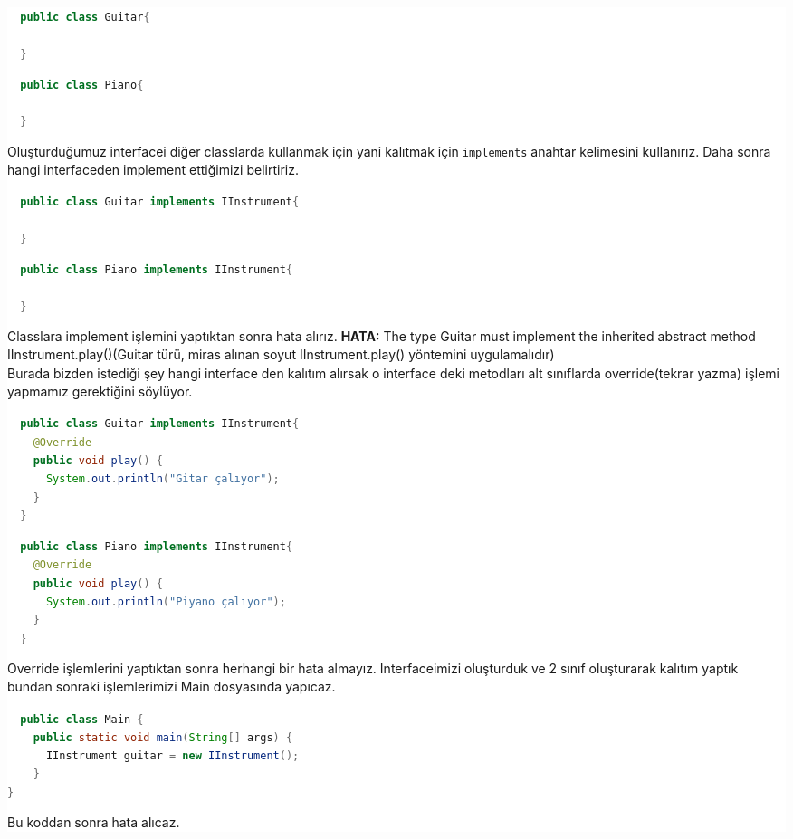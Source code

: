 ```java
  public class Guitar{

  }
```
```java
  public class Piano{

  }
```
Oluşturduğumuz interfacei diğer classlarda kullanmak için yani kalıtmak için `implements` anahtar kelimesini kullanırız. Daha sonra hangi interfaceden implement ettiğimizi belirtiriz.

```java
  public class Guitar implements IInstrument{

  }
```
```java
  public class Piano implements IInstrument{

  }
```
Classlara implement işlemini yaptıktan sonra hata alırız.
__HATA:__ The type Guitar must implement the inherited abstract method IInstrument.play()(Guitar türü, miras alınan soyut IInstrument.play() yöntemini uygulamalıdır)
<br>Burada bizden istediği şey hangi interface den kalıtım alırsak o interface deki metodları alt sınıflarda override(tekrar yazma) işlemi yapmamız gerektiğini söylüyor.

```java
  public class Guitar implements IInstrument{
    @Override
    public void play() {
      System.out.println("Gitar çalıyor");
    }
  }
```
```java
  public class Piano implements IInstrument{
    @Override
    public void play() {
      System.out.println("Piyano çalıyor");
    }
  }
```
Override işlemlerini yaptıktan sonra herhangi bir hata almayız.
Interfaceimizi oluşturduk ve 2 sınıf oluşturarak kalıtım yaptık bundan sonraki işlemlerimizi Main dosyasında yapıcaz.

```java
  public class Main {
    public static void main(String[] args) {
      IInstrument guitar = new IInstrument();
    }
}
```
Bu koddan sonra hata alıcaz.
